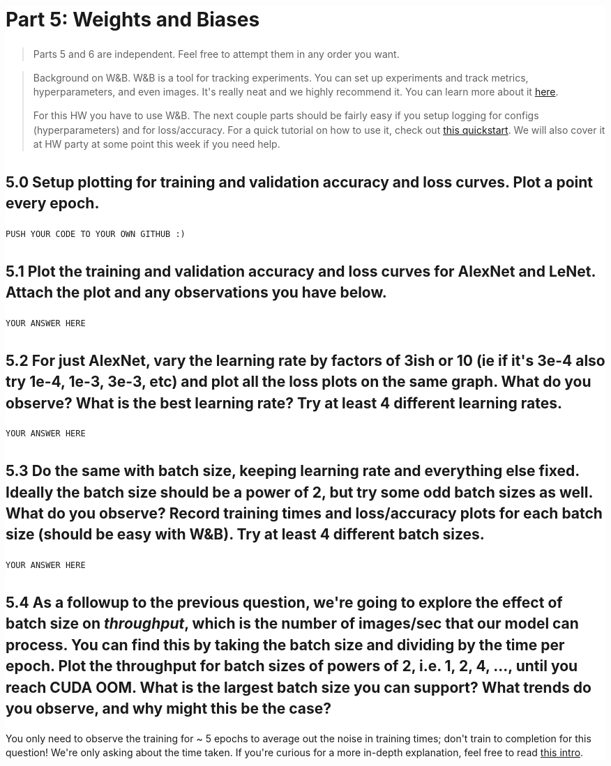 # Part 5: Weights and Biases

> Parts 5 and 6 are independent. Feel free to attempt them in any order you want.

> Background on W&B. W&B is a tool for tracking experiments. You can set up experiments and track metrics, hyperparameters, and even images. It's really neat and we highly recommend it. You can learn more about it [here](https://wandb.ai/site).
> 
> For this HW you have to use W&B. The next couple parts should be fairly easy if you setup logging for configs (hyperparameters) and for loss/accuracy. For a quick tutorial on how to use it, check out [this quickstart](https://docs.wandb.ai/quickstart). We will also cover it at HW party at some point this week if you need help.

## 5.0 Setup plotting for training and validation accuracy and loss curves. Plot a point every epoch.

`PUSH YOUR CODE TO YOUR OWN GITHUB :)`

## 5.1 Plot the training and validation accuracy and loss curves for AlexNet and LeNet. Attach the plot and any observations you have below.

`YOUR ANSWER HERE`

## 5.2 For just AlexNet, vary the learning rate by factors of 3ish or 10 (ie if it's 3e-4 also try 1e-4, 1e-3, 3e-3, etc) and plot all the loss plots on the same graph. What do you observe? What is the best learning rate? Try at least 4 different learning rates.

`YOUR ANSWER HERE`

## 5.3 Do the same with batch size, keeping learning rate and everything else fixed. Ideally the batch size should be a power of 2, but try some odd batch sizes as well. What do you observe? Record training times and loss/accuracy plots for each batch size (should be easy with W&B). Try at least 4 different batch sizes.

`YOUR ANSWER HERE`

## 5.4 As a followup to the previous question, we're going to explore the effect of batch size on _throughput_, which is the number of images/sec that our model can process. You can find this by taking the batch size and dividing by the time per epoch. Plot the throughput for batch sizes of powers of 2, i.e. 1, 2, 4, ..., until you reach CUDA OOM. What is the largest batch size you can support? What trends do you observe, and why might this be the case?
You only need to observe the training for ~ 5 epochs to average out the noise in training times; don't train to completion for this question! We're only asking about the time taken. If you're curious for a more in-depth explanation, feel free to read [this intro](https://horace.io/brrr_intro.html). 
